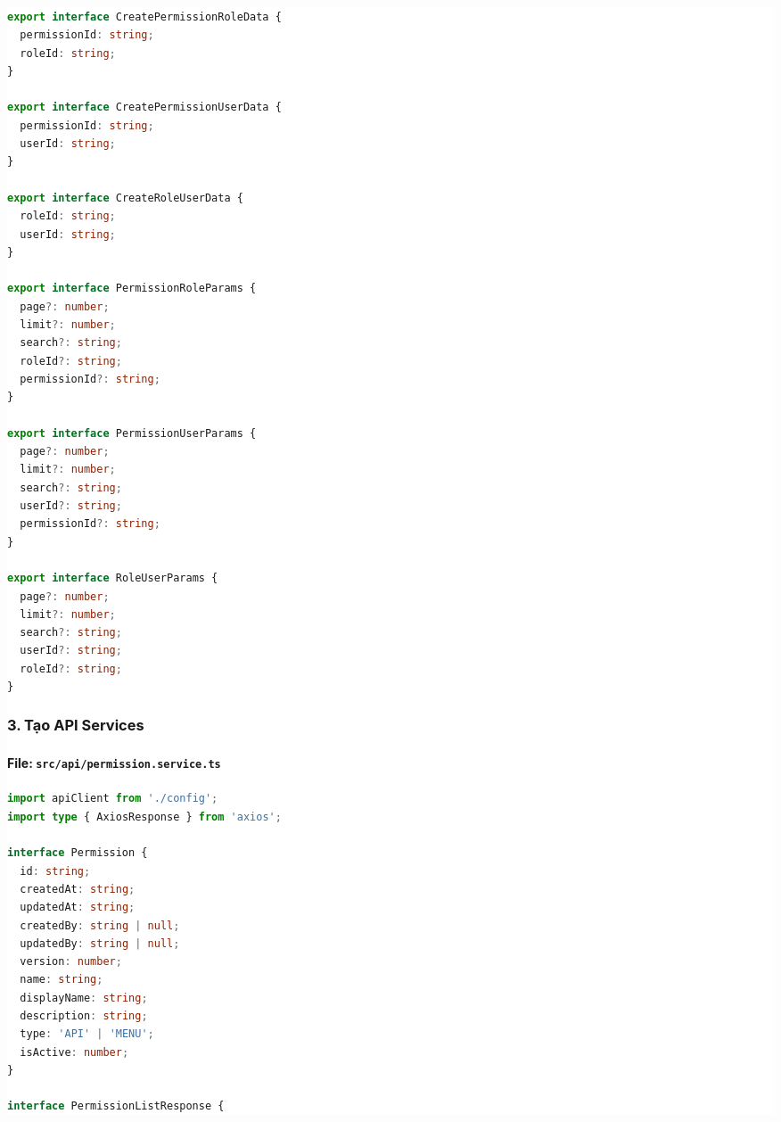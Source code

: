 ```typescript
export interface CreatePermissionRoleData {
  permissionId: string;
  roleId: string;
}

export interface CreatePermissionUserData {
  permissionId: string;
  userId: string;
}

export interface CreateRoleUserData {
  roleId: string;
  userId: string;
}

export interface PermissionRoleParams {
  page?: number;
  limit?: number;
  search?: string;
  roleId?: string;
  permissionId?: string;
}

export interface PermissionUserParams {
  page?: number;
  limit?: number;
  search?: string;
  userId?: string;
  permissionId?: string;
}

export interface RoleUserParams {
  page?: number;
  limit?: number;
  search?: string;
  userId?: string;
  roleId?: string;
}
```

### 3. Tạo API Services

#### File: `src/api/permission.service.ts`

```typescript
import apiClient from './config';
import type { AxiosResponse } from 'axios';

interface Permission {
  id: string;
  createdAt: string;
  updatedAt: string;
  createdBy: string | null;
  updatedBy: string | null;
  version: number;
  name: string;
  displayName: string;
  description: string;
  type: 'API' | 'MENU';
  isActive: number;
}

interface PermissionListResponse {
```